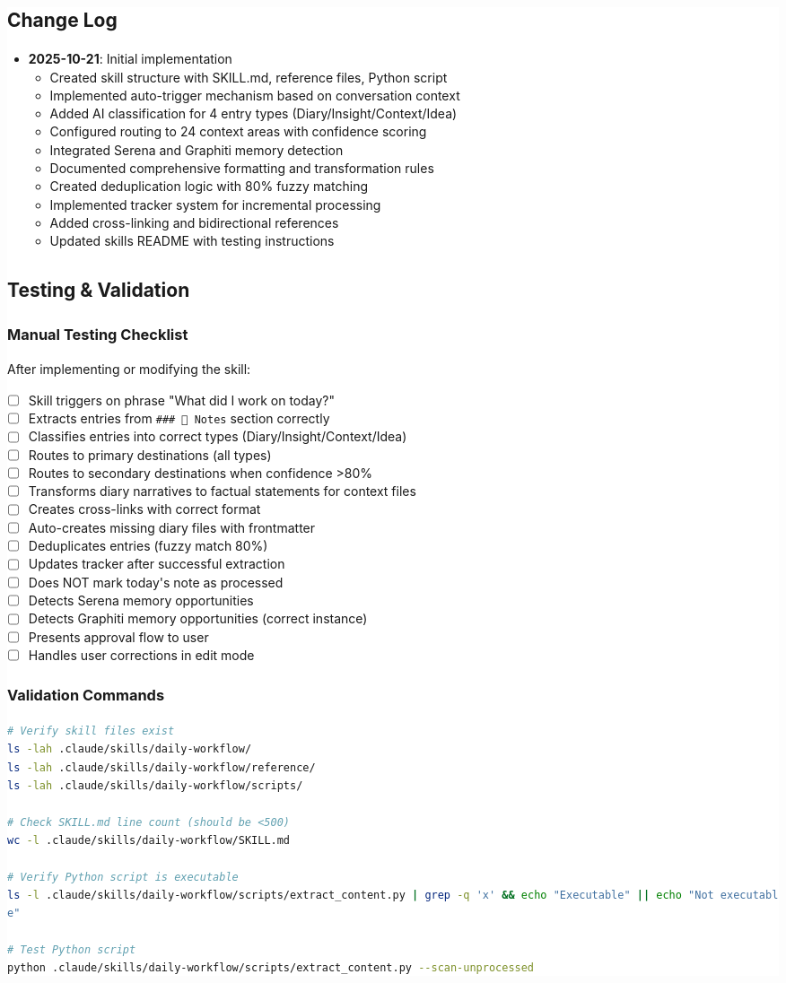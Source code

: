 ## Change Log

- **2025-10-21**: Initial implementation
  - Created skill structure with SKILL.md, reference files, Python script
  - Implemented auto-trigger mechanism based on conversation context
  - Added AI classification for 4 entry types (Diary/Insight/Context/Idea)
  - Configured routing to 24 context areas with confidence scoring
  - Integrated Serena and Graphiti memory detection
  - Documented comprehensive formatting and transformation rules
  - Created deduplication logic with 80% fuzzy matching
  - Implemented tracker system for incremental processing
  - Added cross-linking and bidirectional references
  - Updated skills README with testing instructions

## Testing & Validation

### Manual Testing Checklist

After implementing or modifying the skill:

- [ ] Skill triggers on phrase "What did I work on today?"
- [ ] Extracts entries from `### 🧠 Notes` section correctly
- [ ] Classifies entries into correct types (Diary/Insight/Context/Idea)
- [ ] Routes to primary destinations (all types)
- [ ] Routes to secondary destinations when confidence >80%
- [ ] Transforms diary narratives to factual statements for context files
- [ ] Creates cross-links with correct format
- [ ] Auto-creates missing diary files with frontmatter
- [ ] Deduplicates entries (fuzzy match 80%)
- [ ] Updates tracker after successful extraction
- [ ] Does NOT mark today's note as processed
- [ ] Detects Serena memory opportunities
- [ ] Detects Graphiti memory opportunities (correct instance)
- [ ] Presents approval flow to user
- [ ] Handles user corrections in edit mode

### Validation Commands

```bash
# Verify skill files exist
ls -lah .claude/skills/daily-workflow/
ls -lah .claude/skills/daily-workflow/reference/
ls -lah .claude/skills/daily-workflow/scripts/

# Check SKILL.md line count (should be <500)
wc -l .claude/skills/daily-workflow/SKILL.md

# Verify Python script is executable
ls -l .claude/skills/daily-workflow/scripts/extract_content.py | grep -q 'x' && echo "Executable" || echo "Not executable"

# Test Python script
python .claude/skills/daily-workflow/scripts/extract_content.py --scan-unprocessed
```
